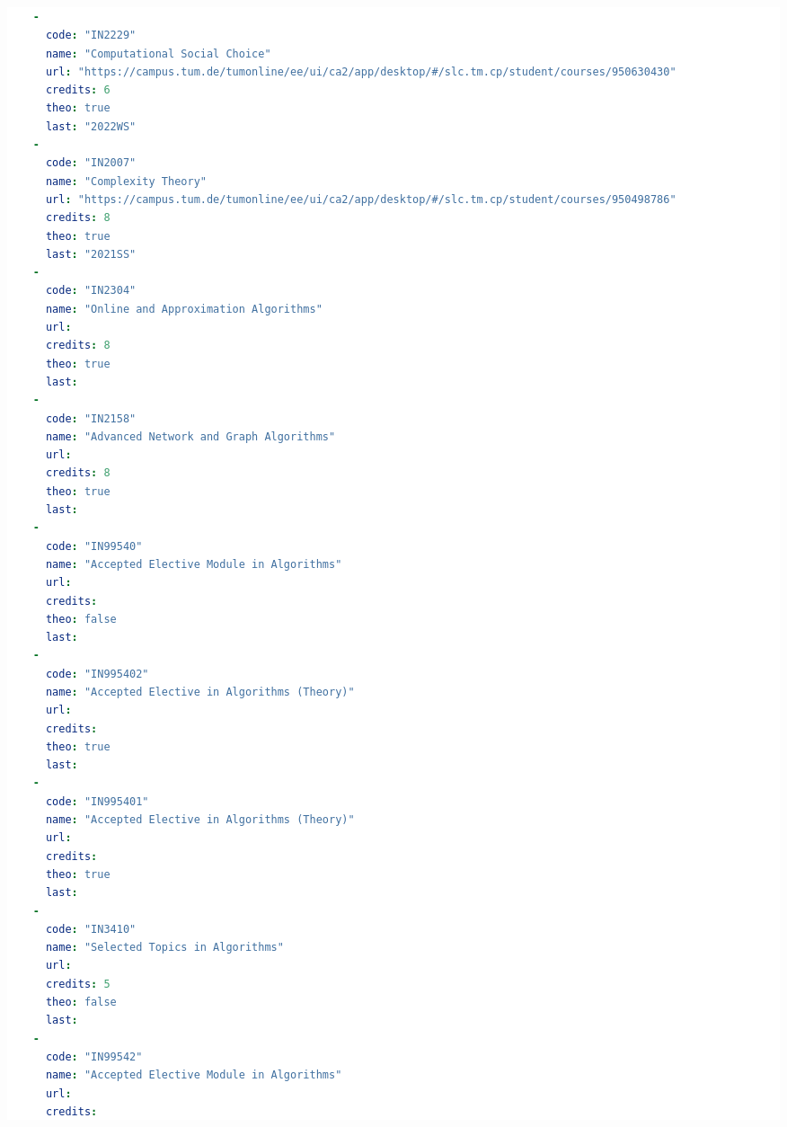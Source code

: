 ```yaml
    - 
      code: "IN2229"
      name: "Computational Social Choice"
      url: "https://campus.tum.de/tumonline/ee/ui/ca2/app/desktop/#/slc.tm.cp/student/courses/950630430"
      credits: 6
      theo: true
      last: "2022WS"
    - 
      code: "IN2007"
      name: "Complexity Theory"
      url: "https://campus.tum.de/tumonline/ee/ui/ca2/app/desktop/#/slc.tm.cp/student/courses/950498786"
      credits: 8
      theo: true
      last: "2021SS"
    - 
      code: "IN2304"
      name: "Online and Approximation Algorithms"
      url: 
      credits: 8
      theo: true
      last: 
    - 
      code: "IN2158"
      name: "Advanced Network and Graph Algorithms"
      url: 
      credits: 8
      theo: true
      last: 
    - 
      code: "IN99540"
      name: "Accepted Elective Module in Algorithms"
      url: 
      credits: 
      theo: false
      last: 
    - 
      code: "IN995402"
      name: "Accepted Elective in Algorithms (Theory)"
      url: 
      credits: 
      theo: true
      last: 
    - 
      code: "IN995401"
      name: "Accepted Elective in Algorithms (Theory)"
      url: 
      credits: 
      theo: true
      last: 
    - 
      code: "IN3410"
      name: "Selected Topics in Algorithms"
      url: 
      credits: 5
      theo: false
      last: 
    - 
      code: "IN99542"
      name: "Accepted Elective Module in Algorithms"
      url: 
      credits: 
```